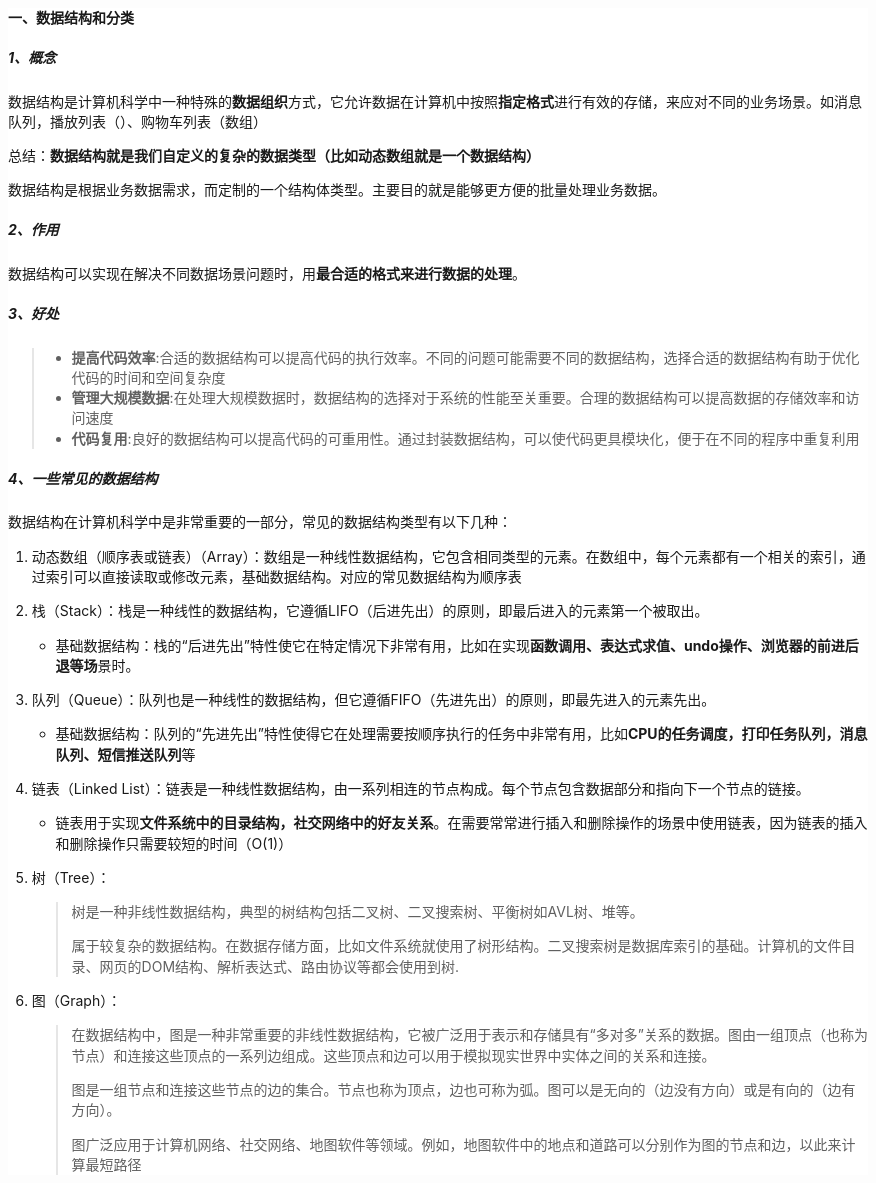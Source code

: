 

#### 一、数据结构和分类

##### 1、概念

数据结构是计算机科学中一种特殊的**数据组织**方式，它允许数据在计算机中按照**指定格式**进行有效的存储，来应对不同的业务场景。如消息队列，播放列表（）、购物车列表（数组）

总结：**数据结构就是我们自定义的复杂的数据类型（比如动态数组就是一个数据结构）**

数据结构是根据业务数据需求，而定制的一个结构体类型。主要目的就是能够更方便的批量处理业务数据。

##### 2、作用

数据结构可以实现在解决不同数据场景问题时，用**最合适的格式来进行数据的处理**。

##### 3、好处

> - **提高代码效率**:合适的数据结构可以提高代码的执行效率。不同的问题可能需要不同的数据结构，选择合适的数据结构有助于优化代码的时间和空间复杂度
> - **管理大规模数据**:在处理大规模数据时，数据结构的选择对于系统的性能至关重要。合理的数据结构可以提高数据的存储效率和访问速度
> - **代码复用**:良好的数据结构可以提高代码的可重用性。通过封装数据结构，可以使代码更具模块化，便于在不同的程序中重复利用

##### 4、一些常见的数据结构

数据结构在计算机科学中是非常重要的一部分，常见的数据结构类型有以下几种：

1. 动态数组（顺序表或链表）（Array）：数组是一种线性数据结构，它包含相同类型的元素。在数组中，每个元素都有一个相关的索引，通过索引可以直接读取或修改元素，基础数据结构。对应的常见数据结构为顺序表

   

2. 栈（Stack）：栈是一种线性的数据结构，它遵循LIFO（后进先出）的原则，即最后进入的元素第一个被取出。

   - 基础数据结构：栈的“后进先出”特性使它在特定情况下非常有用，比如在实现**函数调用、表达式求值、undo操作、浏览器的前进后退等场**景时。

     

3. 队列（Queue）：队列也是一种线性的数据结构，但它遵循FIFO（先进先出）的原则，即最先进入的元素先出。

   - 基础数据结构：队列的“先进先出”特性使得它在处理需要按顺序执行的任务中非常有用，比如**CPU的任务调度，打印任务队列，消息队列、短信推送队列**等

     

4. 链表（Linked List）：链表是一种线性数据结构，由一系列相连的节点构成。每个节点包含数据部分和指向下一个节点的链接。

   - 链表用于实现**文件系统中的目录结构，社交网络中的好友关系**。在需要常常进行插入和删除操作的场景中使用链表，因为链表的插入和删除操作只需要较短的时间（O(1)）

     

5. 树（Tree）：

   > ​		树是一种非线性数据结构，典型的树结构包括二叉树、二叉搜索树、平衡树如AVL树、堆等。
   >
   > ​		属于较复杂的数据结构。在数据存储方面，比如文件系统就使用了树形结构。二叉搜索树是数据库索引的基础。计算机的文件目录、网页的DOM结构、解析表达式、路由协议等都会使用到树.

   

6. 图（Graph）：

   > ​		在数据结构中，图是一种非常重要的非线性数据结构，它被广泛用于表示和存储具有“多对多”关系的数据。图由一组顶点（也称为节点）和连接这些顶点的一系列边组成。这些顶点和边可以用于模拟现实世界中实体之间的关系和连接。
   >
   > ​		图是一组节点和连接这些节点的边的集合。节点也称为顶点，边也可称为弧。图可以是无向的（边没有方向）或是有向的（边有方向）。
   >
   > ​		图广泛应用于计算机网络、社交网络、地图软件等领域。例如，地图软件中的地点和道路可以分别作为图的节点和边，以此来计算最短路径
